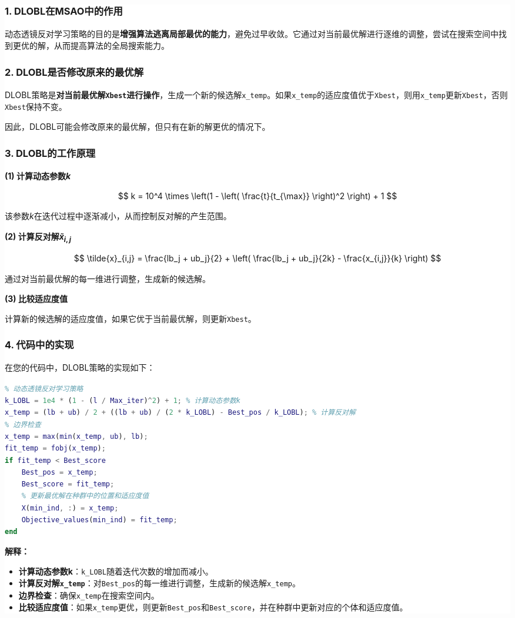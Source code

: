 ### **1. DLOBL在MSAO中的作用**

动态透镜反对学习策略的目的是**增强算法逃离局部最优的能力**，避免过早收敛。它通过对当前最优解进行逐维的调整，尝试在搜索空间中找到更优的解，从而提高算法的全局搜索能力。

### **2. DLOBL是否修改原来的最优解**

DLOBL策略是**对当前最优解`Xbest`进行操作**，生成一个新的候选解`x_temp`。如果`x_temp`的适应度值优于`Xbest`，则用`x_temp`更新`Xbest`，否则`Xbest`保持不变。

因此，DLOBL可能会修改原来的最优解，但只有在新的解更优的情况下。

### **3. DLOBL的工作原理**

**(1) 计算动态参数$k$**

$$
k = 10^4 \times \left(1 - \left( \frac{t}{t_{\max}} \right)^2 \right) + 1
$$

该参数$k$在迭代过程中逐渐减小，从而控制反对解的产生范围。

**(2) 计算反对解$\tilde{x}_{i,j}$**

$$
\tilde{x}_{i,j} = \frac{lb_j + ub_j}{2} + \left( \frac{lb_j + ub_j}{2k} - \frac{x_{i,j}}{k} \right)
$$

通过对当前最优解的每一维进行调整，生成新的候选解。

**(3) 比较适应度值**

计算新的候选解的适应度值，如果它优于当前最优解，则更新`Xbest`。

### **4. 代码中的实现**

在您的代码中，DLOBL策略的实现如下：

```matlab
% 动态透镜反对学习策略
k_LOBL = 1e4 * (1 - (l / Max_iter)^2) + 1; % 计算动态参数k
x_temp = (lb + ub) / 2 + ((lb + ub) / (2 * k_LOBL) - Best_pos / k_LOBL); % 计算反对解
% 边界检查
x_temp = max(min(x_temp, ub), lb);
fit_temp = fobj(x_temp);
if fit_temp < Best_score
    Best_pos = x_temp;
    Best_score = fit_temp;
    % 更新最优解在种群中的位置和适应度值
    X(min_ind, :) = x_temp;
    Objective_values(min_ind) = fit_temp;
end
```

**解释：**

- **计算动态参数k**：`k_LOBL`随着迭代次数的增加而减小。
- **计算反对解`x_temp`**：对`Best_pos`的每一维进行调整，生成新的候选解`x_temp`。
- **边界检查**：确保`x_temp`在搜索空间内。
- **比较适应度值**：如果`x_temp`更优，则更新`Best_pos`和`Best_score`，并在种群中更新对应的个体和适应度值。
